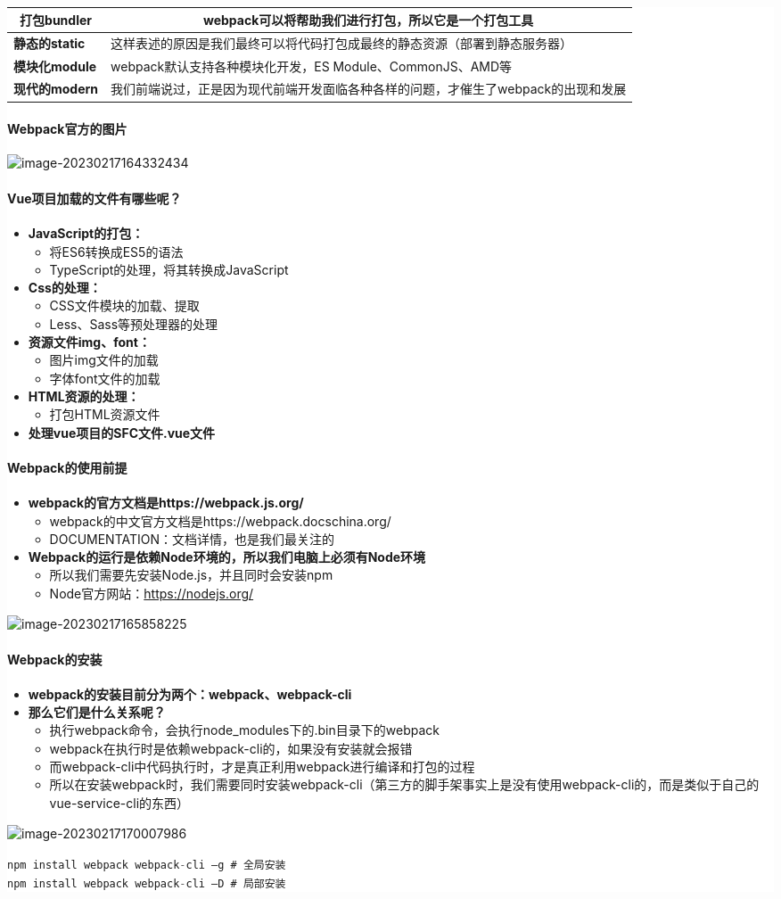   | 打包bundler      | webpack可以将帮助我们进行打包，所以它是一个打包工具          |
  | ---------------- | ------------------------------------------------------------ |
  | **静态的static** | 这样表述的原因是我们最终可以将代码打包成最终的静态资源（部署到静态服务器） |
  | **模块化module** | webpack默认支持各种模块化开发，ES Module、CommonJS、AMD等    |
  | **现代的modern** | 我们前端说过，正是因为现代前端开发面临各种各样的问题，才催生了webpack的出现和发展 |

#### Webpack官方的图片

![image-20230217164332434](https://xingqiu-tuchuang-1256524210.cos.ap-shanghai.myqcloud.com/xiaoyu925/image-20230217164332434.png)

#### Vue项目加载的文件有哪些呢？

- **JavaScript的打包：**
  -  将ES6转换成ES5的语法
  - TypeScript的处理，将其转换成JavaScript
- **Css的处理：**
  - CSS文件模块的加载、提取
  - Less、Sass等预处理器的处理
- **资源文件img、font：**
  - 图片img文件的加载
  - 字体font文件的加载
- **HTML资源的处理：**
  - 打包HTML资源文件
- **处理vue项目的SFC文件.vue文件**

#### Webpack的使用前提

- **webpack的官方文档是https://webpack.js.org/**
  - webpack的中文官方文档是https://webpack.docschina.org/
  - DOCUMENTATION：文档详情，也是我们最关注的
- **Webpack的运行是依赖Node环境的，所以我们电脑上必须有Node环境**
  -  所以我们需要先安装Node.js，并且同时会安装npm
  -  Node官方网站：https://nodejs.org/

![image-20230217165858225](https://xingqiu-tuchuang-1256524210.cos.ap-shanghai.myqcloud.com/xiaoyu925/image-20230217165858225.png)

#### Webpack的安装

- **webpack的安装目前分为两个：webpack、webpack-cli**
- **那么它们是什么关系呢？**
  - 执行webpack命令，会执行node_modules下的.bin目录下的webpack
  - webpack在执行时是依赖webpack-cli的，如果没有安装就会报错
  - 而webpack-cli中代码执行时，才是真正利用webpack进行编译和打包的过程
  - 所以在安装webpack时，我们需要同时安装webpack-cli（第三方的脚手架事实上是没有使用webpack-cli的，而是类似于自己的vue-service-cli的东西）

![image-20230217170007986](https://xingqiu-tuchuang-1256524210.cos.ap-shanghai.myqcloud.com/xiaoyu925/image-20230217170007986.png)

```javascript
npm install webpack webpack-cli –g # 全局安装
npm install webpack webpack-cli –D # 局部安装
```
